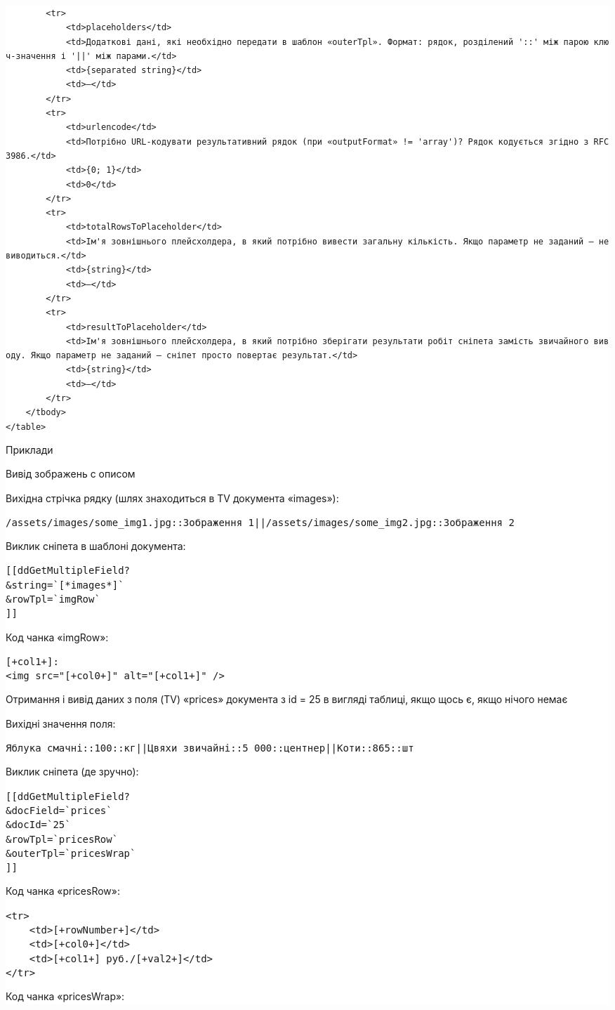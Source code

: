 			<tr>
				<td>placeholders</td>
				<td>Додаткові дані, які необхідно передати в шаблон «outerTpl». Формат: рядок, розділений '::' між парою ключ-значення і '||' між парами.</td>
				<td>{separated string}</td>
				<td>–</td>
			</tr>
			<tr>
				<td>urlencode</td>
				<td>Потрібно URL-кодувати результативний рядок (при «outputFormat» != 'array')? Рядок кодується згідно з RFC 3986.</td>
				<td>{0; 1}</td>
				<td>0</td>
			</tr>
			<tr>
				<td>totalRowsToPlaceholder</td>
				<td>Ім'я зовнішнього плейсхолдера, в який потрібно вивести загальну кількість. Якщо параметр не заданий – не виводиться.</td>
				<td>{string}</td>
				<td>–</td>
			</tr>
			<tr>
				<td>resultToPlaceholder</td>
				<td>Ім'я зовнішнього плейсхолдера, в який потрібно зберігати результати робіт сніпета замість звичайного виводу. Якщо параметр не заданий – сніпет просто повертає результат.</td>
				<td>{string}</td>
				<td>–</td>
			</tr>
		</tbody>
	</table>
</div>

<p><span class="text-bold">Приклади</span></p>
<p><span class="text-bold">Вивід зображень с описом</span></p>
<p>Вихідна стрічка рядку (шлях знаходиться в TV документа «images»):</p>
<pre class="brush: html;">/assets/images/some_img1.jpg::Зображення 1||/assets/images/some_img2.jpg::Зображення 2</pre>
<p>Виклик сніпета в шаблоні документа:</p>
<pre class="brush: html;">[[ddGetMultipleField?
&string=`[*images*]`
&rowTpl=`imgRow`
]]</pre>
<p>Код чанка «imgRow»:</p>
<pre class="brush: html;">[+col1+]:
&lt;img src="[+col0+]" alt="[+col1+]" /&gt;</pre>
<p><span class="text-bold">Отримання і вивід даних з поля (TV) «prices» документа з id = 25 в вигляді таблиці, якщо щось є, якщо нічого немає</span></p>
<p>Вихідні значення поля:</p>
<pre class="brush: html;">Яблука смачні::100::кг||Цвяхи звичайні::5 000::центнер||Коти::865::шт</pre>
<p>Виклик сніпета (де зручно):</p>
<pre class="brush: html;">[[ddGetMultipleField?
&docField=`prices`
&docId=`25`
&rowTpl=`pricesRow`
&outerTpl=`pricesWrap`
]]</pre>
<p>Код чанка «pricesRow»:</p>
<pre class="brush: html;">&lt;tr&gt;
	&lt;td&gt;[+rowNumber+]&lt;/td&gt;
	&lt;td&gt;[+col0+]&lt;/td&gt;
	&lt;td&gt;[+col1+] руб./[+val2+]&lt;/td&gt;
&lt;/tr&gt;</pre>
<p>Код чанка «pricesWrap»:</p>